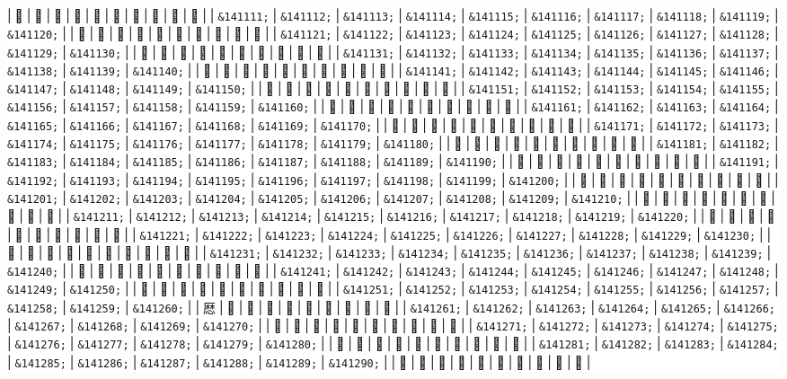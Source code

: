 | &#141111; | &#141112; | &#141113; | &#141114; | &#141115; | &#141116; | &#141117; | &#141118; | &#141119; | &#141120; | 
| `&141111;` | `&141112;` | `&141113;` | `&141114;` | `&141115;` | `&141116;` | `&141117;` | `&141118;` | `&141119;` | `&141120;` | 
| &#141121; | &#141122; | &#141123; | &#141124; | &#141125; | &#141126; | &#141127; | &#141128; | &#141129; | &#141130; | 
| `&141121;` | `&141122;` | `&141123;` | `&141124;` | `&141125;` | `&141126;` | `&141127;` | `&141128;` | `&141129;` | `&141130;` | 
| &#141131; | &#141132; | &#141133; | &#141134; | &#141135; | &#141136; | &#141137; | &#141138; | &#141139; | &#141140; | 
| `&141131;` | `&141132;` | `&141133;` | `&141134;` | `&141135;` | `&141136;` | `&141137;` | `&141138;` | `&141139;` | `&141140;` | 
| &#141141; | &#141142; | &#141143; | &#141144; | &#141145; | &#141146; | &#141147; | &#141148; | &#141149; | &#141150; | 
| `&141141;` | `&141142;` | `&141143;` | `&141144;` | `&141145;` | `&141146;` | `&141147;` | `&141148;` | `&141149;` | `&141150;` | 
| &#141151; | &#141152; | &#141153; | &#141154; | &#141155; | &#141156; | &#141157; | &#141158; | &#141159; | &#141160; | 
| `&141151;` | `&141152;` | `&141153;` | `&141154;` | `&141155;` | `&141156;` | `&141157;` | `&141158;` | `&141159;` | `&141160;` | 
| &#141161; | &#141162; | &#141163; | &#141164; | &#141165; | &#141166; | &#141167; | &#141168; | &#141169; | &#141170; | 
| `&141161;` | `&141162;` | `&141163;` | `&141164;` | `&141165;` | `&141166;` | `&141167;` | `&141168;` | `&141169;` | `&141170;` | 
| &#141171; | &#141172; | &#141173; | &#141174; | &#141175; | &#141176; | &#141177; | &#141178; | &#141179; | &#141180; | 
| `&141171;` | `&141172;` | `&141173;` | `&141174;` | `&141175;` | `&141176;` | `&141177;` | `&141178;` | `&141179;` | `&141180;` | 
| &#141181; | &#141182; | &#141183; | &#141184; | &#141185; | &#141186; | &#141187; | &#141188; | &#141189; | &#141190; | 
| `&141181;` | `&141182;` | `&141183;` | `&141184;` | `&141185;` | `&141186;` | `&141187;` | `&141188;` | `&141189;` | `&141190;` | 
| &#141191; | &#141192; | &#141193; | &#141194; | &#141195; | &#141196; | &#141197; | &#141198; | &#141199; | &#141200; | 
| `&141191;` | `&141192;` | `&141193;` | `&141194;` | `&141195;` | `&141196;` | `&141197;` | `&141198;` | `&141199;` | `&141200;` | 
| &#141201; | &#141202; | &#141203; | &#141204; | &#141205; | &#141206; | &#141207; | &#141208; | &#141209; | &#141210; | 
| `&141201;` | `&141202;` | `&141203;` | `&141204;` | `&141205;` | `&141206;` | `&141207;` | `&141208;` | `&141209;` | `&141210;` | 
| &#141211; | &#141212; | &#141213; | &#141214; | &#141215; | &#141216; | &#141217; | &#141218; | &#141219; | &#141220; | 
| `&141211;` | `&141212;` | `&141213;` | `&141214;` | `&141215;` | `&141216;` | `&141217;` | `&141218;` | `&141219;` | `&141220;` | 
| &#141221; | &#141222; | &#141223; | &#141224; | &#141225; | &#141226; | &#141227; | &#141228; | &#141229; | &#141230; | 
| `&141221;` | `&141222;` | `&141223;` | `&141224;` | `&141225;` | `&141226;` | `&141227;` | `&141228;` | `&141229;` | `&141230;` | 
| &#141231; | &#141232; | &#141233; | &#141234; | &#141235; | &#141236; | &#141237; | &#141238; | &#141239; | &#141240; | 
| `&141231;` | `&141232;` | `&141233;` | `&141234;` | `&141235;` | `&141236;` | `&141237;` | `&141238;` | `&141239;` | `&141240;` | 
| &#141241; | &#141242; | &#141243; | &#141244; | &#141245; | &#141246; | &#141247; | &#141248; | &#141249; | &#141250; | 
| `&141241;` | `&141242;` | `&141243;` | `&141244;` | `&141245;` | `&141246;` | `&141247;` | `&141248;` | `&141249;` | `&141250;` | 
| &#141251; | &#141252; | &#141253; | &#141254; | &#141255; | &#141256; | &#141257; | &#141258; | &#141259; | &#141260; | 
| `&141251;` | `&141252;` | `&141253;` | `&141254;` | `&141255;` | `&141256;` | `&141257;` | `&141258;` | `&141259;` | `&141260;` | 
| &#141261; | &#141262; | &#141263; | &#141264; | &#141265; | &#141266; | &#141267; | &#141268; | &#141269; | &#141270; | 
| `&141261;` | `&141262;` | `&141263;` | `&141264;` | `&141265;` | `&141266;` | `&141267;` | `&141268;` | `&141269;` | `&141270;` | 
| &#141271; | &#141272; | &#141273; | &#141274; | &#141275; | &#141276; | &#141277; | &#141278; | &#141279; | &#141280; | 
| `&141271;` | `&141272;` | `&141273;` | `&141274;` | `&141275;` | `&141276;` | `&141277;` | `&141278;` | `&141279;` | `&141280;` | 
| &#141281; | &#141282; | &#141283; | &#141284; | &#141285; | &#141286; | &#141287; | &#141288; | &#141289; | &#141290; | 
| `&141281;` | `&141282;` | `&141283;` | `&141284;` | `&141285;` | `&141286;` | `&141287;` | `&141288;` | `&141289;` | `&141290;` | 
| &#141291; | &#141292; | &#141293; | &#141294; | &#141295; | &#141296; | &#141297; | &#141298; | &#141299; | &#141300; | 